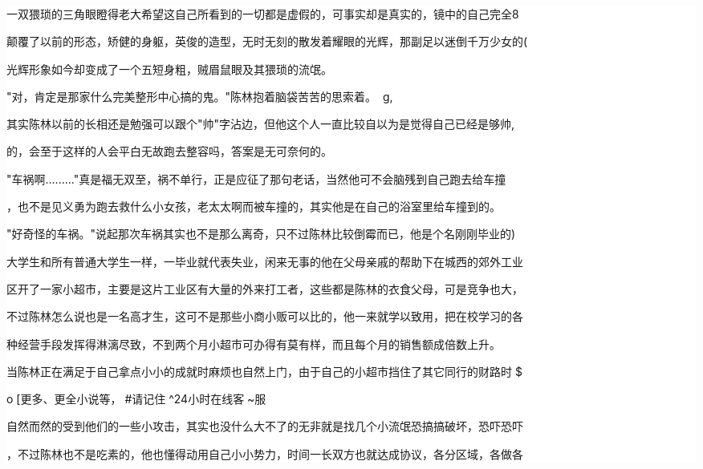 

一双猥琐的三角眼瞪得老大希望这自己所看到的一切都是虚假的，可事实却是真实的，镜中的自己完全8



颠覆了以前的形态，矫健的身躯，英俊的造型，无时无刻的散发着耀眼的光辉，那副足以迷倒千万少女的(



光辉形象如今却变成了一个五短身粗，贼眉鼠眼及其猥琐的流氓。



"对，肯定是那家什么完美整形中心搞的鬼。"陈林抱着脑袋苦苦的思索着。  g,



其实陈林以前的长相还是勉强可以跟个"帅"字沾边，但他这个人一直比较自以为是觉得自己已经是够帅,



的，会至于这样的人会平白无故跑去整容吗，答案是无可奈何的。



"车祸啊........."真是福无双至，祸不单行，正是应征了那句老话，当然他可不会脑残到自己跑去给车撞





，也不是见义勇为跑去救什么小女孩，老太太啊而被车撞的，其实他是在自己的浴室里给车撞到的。





"好奇怪的车祸。"说起那次车祸其实也不是那么离奇，只不过陈林比较倒霉而已，他是个名刚刚毕业的)





大学生和所有普通大学生一样，一毕业就代表失业，闲来无事的他在父母亲戚的帮助下在城西的郊外工业





区开了一家小超市，主要是这片工业区有大量的外来打工者，这些都是陈林的衣食父母，可是竞争也大，



不过陈林怎么说也是一名高才生，这可不是那些小商小贩可以比的，他一来就学以致用，把在校学习的各





种经营手段发挥得淋漓尽致，不到两个月小超市可办得有莫有样，而且每个月的销售额成倍数上升。



当陈林正在满足于自己拿点小小的成就时麻烦也自然上门，由于自己的小超市挡住了其它同行的财路时 $

o [更多、更全小说等， #请记住 ^24小时在线客 ~服



自然而然的受到他们的一些小攻击，其实也没什么大不了的无非就是找几个小流氓恐搞搞破坏，恐吓恐吓





，不过陈林也不是吃素的，他也懂得动用自己小小势力，时间一长双方也就达成协议，各分区域，各做各

